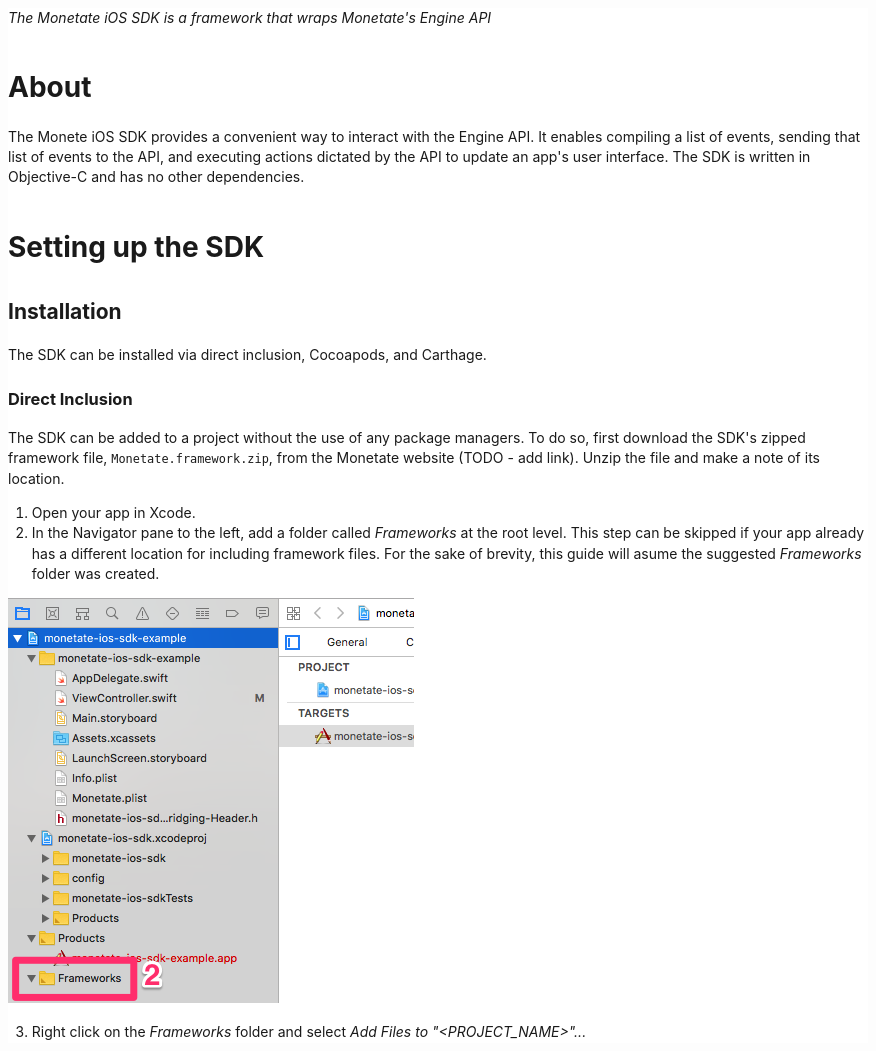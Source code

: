_The Monetate iOS SDK is a framework that wraps Monetate's Engine API_

# About
The Monete iOS SDK provides a convenient way to interact with the Engine API.  It enables compiling a list of events, sending that list of events to the API, and executing actions dictated by the API to update an app's user interface.  The SDK is written in Objective-C and has no other dependencies.

# Setting up the SDK

## Installation
The SDK can be installed via direct inclusion, Cocoapods, and Carthage.

### Direct Inclusion
The SDK can be added to a project without the use of any package managers.  To do so, first download the SDK's zipped framework file, `Monetate.framework.zip`, from the Monetate website (TODO - add link).  Unzip the file and make a note of its location.

1. Open your app in Xcode.
2. In the Navigator pane to the left, add a folder called _Frameworks_ at the root level.  This step can be skipped if your app already has a different location for including framework files.  For the sake of brevity, this guide will asume the suggested _Frameworks_ folder was created.

![Screenshot](./add-frameworks-folder.png)

3. Right click on the _Frameworks_ folder and select _Add Files to "\<PROJECT_NAME\>"..._
